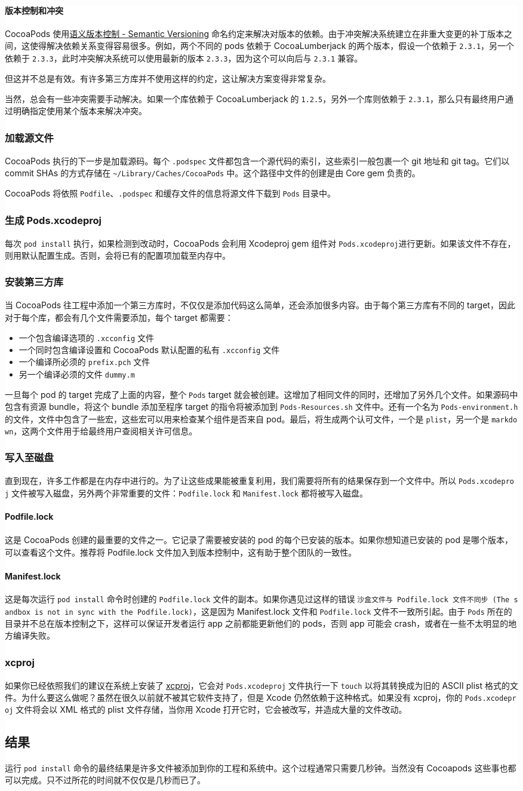 #### 版本控制和冲突
CocoaPods 使用[语义版本控制 - Semantic Versioning](http://semver.org/)  命名约定来解决对版本的依赖。由于冲突解决系统建立在非重大变更的补丁版本之间，这使得解决依赖关系变得容易很多。例如，两个不同的 pods 依赖于 CocoaLumberjack 的两个版本，假设一个依赖于  `2.3.1`，另一个依赖于  `2.3.3`，此时冲突解决系统可以使用最新的版本  `2.3.3`，因为这个可以向后与  `2.3.1`  兼容。

但这并不总是有效。有许多第三方库并不使用这样的约定，这让解决方案变得非常复杂。

当然，总会有一些冲突需要手动解决。如果一个库依赖于 CocoaLumberjack 的  `1.2.5`，另外一个库则依赖于  `2.3.1`，那么只有最终用户通过明确指定使用某个版本来解决冲突。

### 加载源文件
CocoaPods 执行的下一步是加载源码。每个  `.podspec`  文件都包含一个源代码的索引，这些索引一般包裹一个 git 地址和 git tag。它们以 commit SHAs 的方式存储在  `~/Library/Caches/CocoaPods`  中。这个路径中文件的创建是由 Core gem 负责的。

CocoaPods 将依照  `Podfile`、`.podspec`  和缓存文件的信息将源文件下载到  `Pods`  目录中。

### 生成 Pods.xcodeproj
每次  `pod install`  执行，如果检测到改动时，CocoaPods 会利用 Xcodeproj gem 组件对  `Pods.xcodeproj`进行更新。如果该文件不存在，则用默认配置生成。否则，会将已有的配置项加载至内存中。

### 安装第三方库
当 CocoaPods 往工程中添加一个第三方库时，不仅仅是添加代码这么简单，还会添加很多内容。由于每个第三方库有不同的 target，因此对于每个库，都会有几个文件需要添加，每个 target 都需要：

- 一个包含编译选项的  `.xcconfig`  文件
- 一个同时包含编译设置和 CocoaPods 默认配置的私有  `.xcconfig`  文件
- 一个编译所必须的  `prefix.pch`  文件
- 另一个编译必须的文件  `dummy.m`

一旦每个 pod 的 target 完成了上面的内容，整个  `Pods`  target 就会被创建。这增加了相同文件的同时，还增加了另外几个文件。如果源码中包含有资源 bundle，将这个 bundle 添加至程序 target 的指令将被添加到  `Pods-Resources.sh`  文件中。还有一个名为  `Pods-environment.h`  的文件，文件中包含了一些宏，这些宏可以用来检查某个组件是否来自 pod。最后，将生成两个认可文件，一个是  `plist`，另一个是  `markdown`，这两个文件用于给最终用户查阅相关许可信息。

### 写入至磁盘
直到现在，许多工作都是在内存中进行的。为了让这些成果能被重复利用，我们需要将所有的结果保存到一个文件中。所以  `Pods.xcodeproj`  文件被写入磁盘，另外两个非常重要的文件：`Podfile.lock`  和  `Manifest.lock`  都将被写入磁盘。

#### Podfile.lock
这是 CocoaPods 创建的最重要的文件之一。它记录了需要被安装的 pod 的每个已安装的版本。如果你想知道已安装的 pod 是哪个版本，可以查看这个文件。推荐将 Podfile.lock 文件加入到版本控制中，这有助于整个团队的一致性。

#### Manifest.lock
这是每次运行  `pod install`  命令时创建的  `Podfile.lock`  文件的副本。如果你遇见过这样的错误  `沙盒文件与 Podfile.lock 文件不同步 (The sandbox is not in sync with the Podfile.lock)`，这是因为 Manifest.lock 文件和  `Podfile.lock`  文件不一致所引起。由于  `Pods`  所在的目录并不总在版本控制之下，这样可以保证开发者运行 app 之前都能更新他们的 pods，否则 app 可能会 crash，或者在一些不太明显的地方编译失败。

### xcproj
如果你已经依照我们的建议在系统上安装了  [xcproj](https://github.com/0xced/xcproj)，它会对  `Pods.xcodeproj`  文件执行一下  `touch`  以将其转换成为旧的 ASCII plist 格式的文件。为什么要这么做呢？虽然在很久以前就不被其它软件支持了，但是 Xcode 仍然依赖于这种格式。如果没有 xcproj，你的  `Pods.xcodeproj`  文件将会以 XML 格式的 plist 文件存储，当你用 Xcode 打开它时，它会被改写，并造成大量的文件改动。

## 结果
运行  `pod install`  命令的最终结果是许多文件被添加到你的工程和系统中。这个过程通常只需要几秒钟。当然没有 Cocoapods 这些事也都可以完成。只不过所花的时间就不仅仅是几秒而已了。
